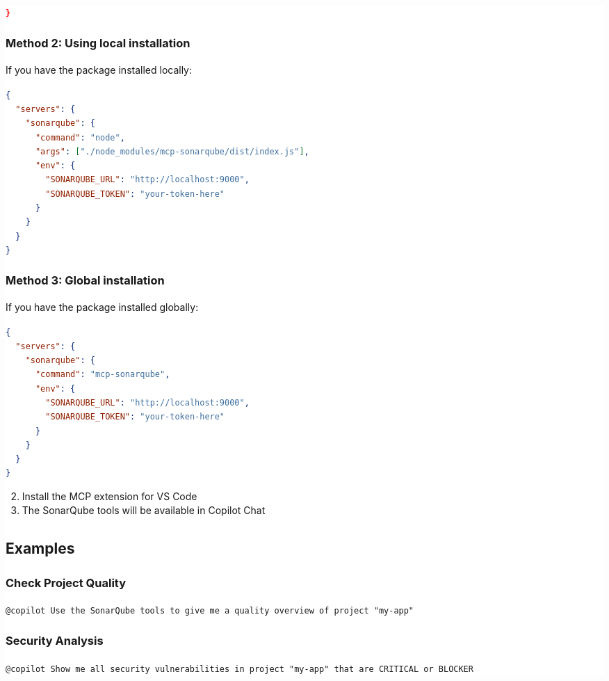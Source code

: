 ```json
}
```

### Method 2: Using local installation
If you have the package installed locally:
```json
{
  "servers": {
    "sonarqube": {
      "command": "node",
      "args": ["./node_modules/mcp-sonarqube/dist/index.js"],
      "env": {
        "SONARQUBE_URL": "http://localhost:9000",
        "SONARQUBE_TOKEN": "your-token-here"
      }
    }
  }
}
```

### Method 3: Global installation
If you have the package installed globally:
```json
{
  "servers": {
    "sonarqube": {
      "command": "mcp-sonarqube",
      "env": {
        "SONARQUBE_URL": "http://localhost:9000",
        "SONARQUBE_TOKEN": "your-token-here"
      }
    }
  }
}
```

2. Install the MCP extension for VS Code
3. The SonarQube tools will be available in Copilot Chat

## Examples

### Check Project Quality

```
@copilot Use the SonarQube tools to give me a quality overview of project "my-app"
```

### Security Analysis

```
@copilot Show me all security vulnerabilities in project "my-app" that are CRITICAL or BLOCKER
```
